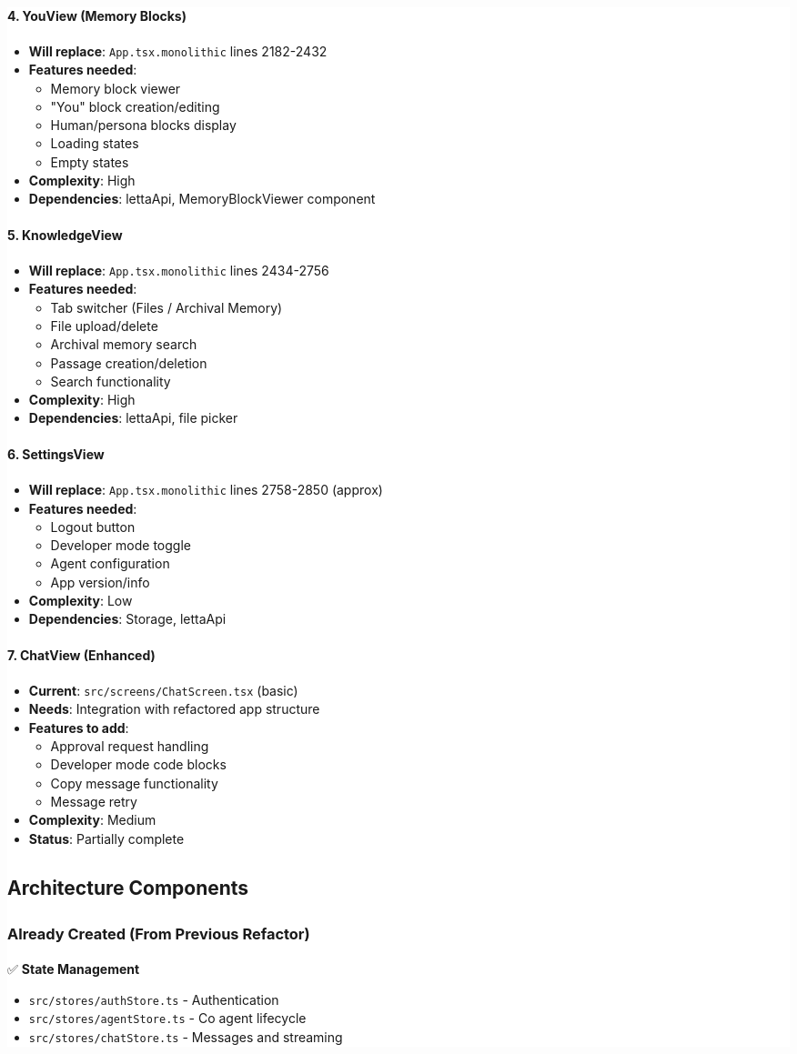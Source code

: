 #### 4. YouView (Memory Blocks)
- **Will replace**: `App.tsx.monolithic` lines 2182-2432
- **Features needed**:
  - Memory block viewer
  - "You" block creation/editing
  - Human/persona blocks display
  - Loading states
  - Empty states
- **Complexity**: High
- **Dependencies**: lettaApi, MemoryBlockViewer component

#### 5. KnowledgeView
- **Will replace**: `App.tsx.monolithic` lines 2434-2756
- **Features needed**:
  - Tab switcher (Files / Archival Memory)
  - File upload/delete
  - Archival memory search
  - Passage creation/deletion
  - Search functionality
- **Complexity**: High
- **Dependencies**: lettaApi, file picker

#### 6. SettingsView
- **Will replace**: `App.tsx.monolithic` lines 2758-2850 (approx)
- **Features needed**:
  - Logout button
  - Developer mode toggle
  - Agent configuration
  - App version/info
- **Complexity**: Low
- **Dependencies**: Storage, lettaApi

#### 7. ChatView (Enhanced)
- **Current**: `src/screens/ChatScreen.tsx` (basic)
- **Needs**: Integration with refactored app structure
- **Features to add**:
  - Approval request handling
  - Developer mode code blocks
  - Copy message functionality
  - Message retry
- **Complexity**: Medium
- **Status**: Partially complete

## Architecture Components

### Already Created (From Previous Refactor)

✅ **State Management**
- `src/stores/authStore.ts` - Authentication
- `src/stores/agentStore.ts` - Co agent lifecycle
- `src/stores/chatStore.ts` - Messages and streaming
